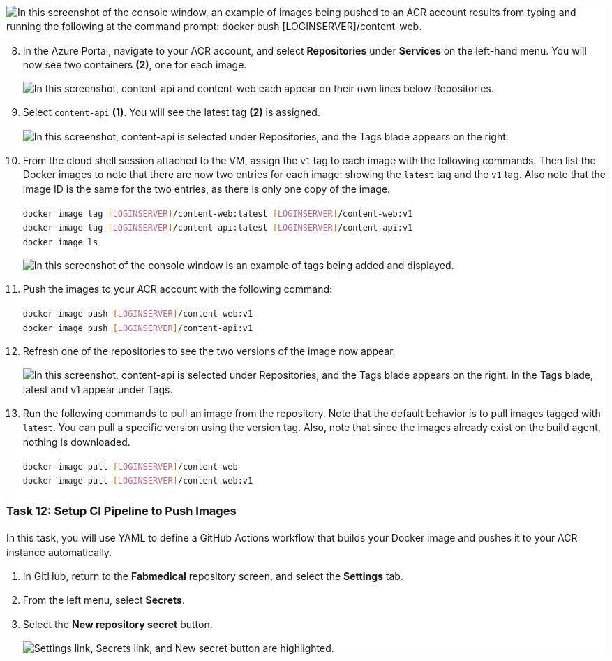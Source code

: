    ![In this screenshot of the console window, an example of images being pushed to an ACR account results from typing and running the following at the command prompt: docker push [LOGINSERVER]/content-web.](media/image67.png "Push image to ACR")

8. In the Azure Portal, navigate to your ACR account, and select **Repositories** under **Services** on the left-hand menu. You will now see two containers **(2)**, one for each image.

   ![In this screenshot, content-api and content-web each appear on their own lines below Repositories.](media/acr-two-containers.png "Search for repositories")

9. Select `content-api` **(1)**. You will see the latest tag **(2)** is assigned.

   ![In this screenshot, content-api is selected under Repositories, and the Tags blade appears on the right.](media/acr-content-api-latest.png "View latest repo tags")

10. From the cloud shell session attached to the VM, assign the `v1` tag to each image with the following commands. Then list the Docker images to note that there are now two entries for each image: showing the `latest` tag and the `v1` tag. Also note that the image ID is the same for the two entries, as there is only one copy of the image.

    ```bash
    docker image tag [LOGINSERVER]/content-web:latest [LOGINSERVER]/content-web:v1
    docker image tag [LOGINSERVER]/content-api:latest [LOGINSERVER]/content-api:v1
    docker image ls
    ```

    ![In this screenshot of the console window is an example of tags being added and displayed.](media/newly-tagged-images.png "View latest image by tag")

11. Push the images to your ACR account with the following command:

    ```bash
    docker image push [LOGINSERVER]/content-web:v1
    docker image push [LOGINSERVER]/content-api:v1
    ```

12. Refresh one of the repositories to see the two versions of the image now appear.

    ![In this screenshot, content-api is selected under Repositories, and the Tags blade appears on the right. In the Tags blade, latest and v1 appear under Tags.](https://github.com/CloudLabs-MCW/MCW-Cloud-native-applications/blob/fix/Hands-on%20lab/local/ex1task7-step12.png?raw=true "View two versions of image")

13. Run the following commands to pull an image from the repository. Note that the default behavior is to pull images tagged with `latest`. You can pull a specific version using the version tag. Also, note that since the images already exist on the build agent, nothing is downloaded.

    ```bash
    docker image pull [LOGINSERVER]/content-web
    docker image pull [LOGINSERVER]/content-web:v1
    ```

### Task 12: Setup CI Pipeline to Push Images

In this task, you will use YAML to define a GitHub Actions workflow that builds your Docker
image and pushes it to your ACR instance automatically.

1. In GitHub, return to the **Fabmedical** repository screen, and select the **Settings** tab.

1. From the left menu, select **Secrets**.

1. Select the **New repository secret** button.

    ![Settings link, Secrets link, and New secret button are highlighted.](media/2020-08-24-21-45-42.png "GitHub Repository secrets")
